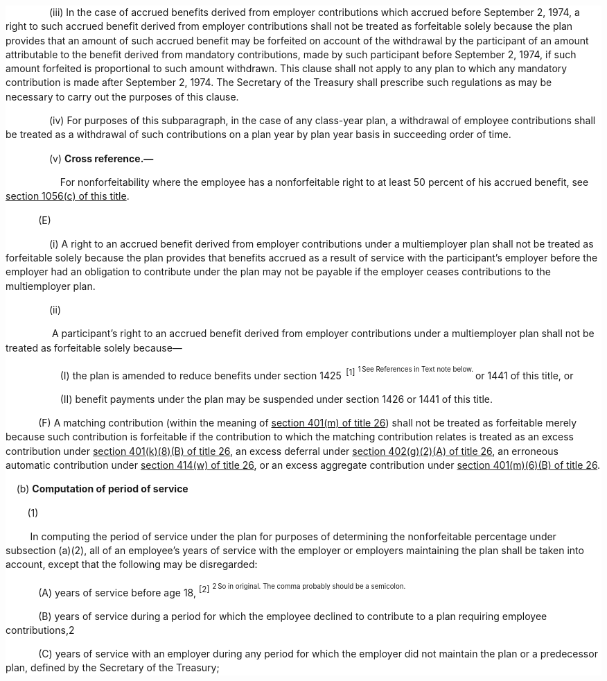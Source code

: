                 (iii) In the case of accrued benefits derived from employer contributions which accrued before September 2, 1974, a right to such accrued benefit derived from employer contributions shall not be treated as forfeitable solely because the plan provides that an amount of such accrued benefit may be forfeited on account of the withdrawal by the participant of an amount attributable to the benefit derived from mandatory contributions, made by such participant before September 2, 1974, if such amount forfeited is proportional to such amount withdrawn. This clause shall not apply to any plan to which any mandatory contribution is made after September 2, 1974. The Secretary of the Treasury shall prescribe such regulations as may be necessary to carry out the purposes of this clause.

                (iv) For purposes of this subparagraph, in the case of any class-year plan, a withdrawal of employee contributions shall be treated as a withdrawal of such contributions on a plan year by plan year basis in succeeding order of time.

                (v) __Cross reference.—__ 

                    For nonforfeitability where the employee has a nonforfeitable right to at least 50 percent of his accrued benefit, see [section 1056(c) of this title][/us/usc/t29/s1056/c].

            (E)

                (i) A right to an accrued benefit derived from employer contributions under a multiemployer plan shall not be treated as forfeitable solely because the plan provides that benefits accrued as a result of service with the participant’s employer before the employer had an obligation to contribute under the plan may not be payable if the employer ceases contributions to the multiemployer plan.

                (ii)

                 A participant’s right to an accrued benefit derived from employer contributions under a multiemployer plan shall not be treated as forfeitable solely because—

                    (I) the plan is amended to reduce benefits under section 1425  <sup>\[1\]</sup>  <sup><sup> 1 See References in Text note below. </sup></sup>  or 1441 of this title, or

                    (II) benefit payments under the plan may be suspended under section 1426 or 1441 of this title.

            (F) A matching contribution (within the meaning of [section 401(m) of title 26][/us/usc/t26/s401/m]) shall not be treated as forfeitable merely because such contribution is forfeitable if the contribution to which the matching contribution relates is treated as an excess contribution under [section 401(k)(8)(B) of title 26][/us/usc/t26/s401/k/8/B], an excess deferral under [section 402(g)(2)(A) of title 26][/us/usc/t26/s402/g/2/A], an erroneous automatic contribution under [section 414(w) of title 26][/us/usc/t26/s414/w], or an excess aggregate contribution under [section 401(m)(6)(B) of title 26][/us/usc/t26/s401/m/6/B].

    (b) __Computation of period of service__ 

        (1)

         In computing the period of service under the plan for purposes of determining the nonforfeitable percentage under subsection (a)(2), all of an employee’s years of service with the employer or employers maintaining the plan shall be taken into account, except that the following may be disregarded:

            (A) years of service before age 18, <sup>\[2\]</sup>  <sup><sup> 2 So in original. The comma probably should be a semicolon. </sup></sup> 

            (B) years of service during a period for which the employee declined to contribute to a plan requiring employee contributions,2

            (C) years of service with an employer during any period for which the employer did not maintain the plan or a predecessor plan, defined by the Secretary of the Treasury;


[/us/usc/t29/s1055]: https://publicdocs.github.io/go/links?ns=uslm&ref=%2Fus%2Fusc%2Ft29%2Fs1055
[/us/usc/t29/s1082/d/2]: https://publicdocs.github.io/go/links?ns=uslm&ref=%2Fus%2Fusc%2Ft29%2Fs1082%2Fd%2F2
[/us/usc/t29/s1054/c/2/C]: https://publicdocs.github.io/go/links?ns=uslm&ref=%2Fus%2Fusc%2Ft29%2Fs1054%2Fc%2F2%2FC
[/us/usc/t29/s1054/c/2/C]: https://publicdocs.github.io/go/links?ns=uslm&ref=%2Fus%2Fusc%2Ft29%2Fs1054%2Fc%2F2%2FC
[/us/usc/t29/s1056/c]: https://publicdocs.github.io/go/links?ns=uslm&ref=%2Fus%2Fusc%2Ft29%2Fs1056%2Fc
[/us/usc/t26/s401/m]: https://publicdocs.github.io/go/links?ns=uslm&ref=%2Fus%2Fusc%2Ft26%2Fs401%2Fm
[/us/usc/t26/s401/k/8/B]: https://publicdocs.github.io/go/links?ns=uslm&ref=%2Fus%2Fusc%2Ft26%2Fs401%2Fk%2F8%2FB
[/us/usc/t26/s402/g/2/A]: https://publicdocs.github.io/go/links?ns=uslm&ref=%2Fus%2Fusc%2Ft26%2Fs402%2Fg%2F2%2FA
[/us/usc/t26/s414/w]: https://publicdocs.github.io/go/links?ns=uslm&ref=%2Fus%2Fusc%2Ft26%2Fs414%2Fw
[/us/usc/t26/s401/m/6/B]: https://publicdocs.github.io/go/links?ns=uslm&ref=%2Fus%2Fusc%2Ft26%2Fs401%2Fm%2F6%2FB
[/us/usc/t29/s1383]: https://publicdocs.github.io/go/links?ns=uslm&ref=%2Fus%2Fusc%2Ft29%2Fs1383
[/us/usc/t29/s1385/b/2/A/i]: https://publicdocs.github.io/go/links?ns=uslm&ref=%2Fus%2Fusc%2Ft29%2Fs1385%2Fb%2F2%2FA%2Fi
[/us/usc/t29/s1348]: https://publicdocs.github.io/go/links?ns=uslm&ref=%2Fus%2Fusc%2Ft29%2Fs1348
[/us/usc/t29/s1052/a/3/C]: https://publicdocs.github.io/go/links?ns=uslm&ref=%2Fus%2Fusc%2Ft29%2Fs1052%2Fa%2F3%2FC
[/us/usc/t29/s1054/b/1/F]: https://publicdocs.github.io/go/links?ns=uslm&ref=%2Fus%2Fusc%2Ft29%2Fs1054%2Fb%2F1%2FF
[/us/usc/t29/s1054/d/1]: https://publicdocs.github.io/go/links?ns=uslm&ref=%2Fus%2Fusc%2Ft29%2Fs1054%2Fd%2F1
[/us/usc/t26/s401/a/4]: https://publicdocs.github.io/go/links?ns=uslm&ref=%2Fus%2Fusc%2Ft26%2Fs401%2Fa%2F4
[/us/usc/t29/s1055/g/3]: https://publicdocs.github.io/go/links?ns=uslm&ref=%2Fus%2Fusc%2Ft29%2Fs1055%2Fg%2F3
[/us/usc/t26/s404/k]: https://publicdocs.github.io/go/links?ns=uslm&ref=%2Fus%2Fusc%2Ft26%2Fs404%2Fk
[/us/pl/93/406/tI]: https://publicdocs.github.io/go/links?ns=uslm&ref=%2Fus%2Fpl%2F93%2F406%2FtI
[/us/stat/88/854]: https://publicdocs.github.io/go/links?ns=uslm&ref=%2Fus%2Fstat%2F88%2F854
[/us/pl/96/364/tIII]: https://publicdocs.github.io/go/links?ns=uslm&ref=%2Fus%2Fpl%2F96%2F364%2FtIII
[/us/stat/94/1292]: https://publicdocs.github.io/go/links?ns=uslm&ref=%2Fus%2Fstat%2F94%2F1292
[/us/pl/98/397/tI]: https://publicdocs.github.io/go/links?ns=uslm&ref=%2Fus%2Fpl%2F98%2F397%2FtI
[/us/stat/98/1426-1428]: https://publicdocs.github.io/go/links?ns=uslm&ref=%2Fus%2Fstat%2F98%2F1426-1428
[/us/pl/99/514/tXI]: https://publicdocs.github.io/go/links?ns=uslm&ref=%2Fus%2Fpl%2F99%2F514%2FtXI
[/us/stat/100/2447]: https://publicdocs.github.io/go/links?ns=uslm&ref=%2Fus%2Fstat%2F100%2F2447
[/us/pl/101/239/tVII]: https://publicdocs.github.io/go/links?ns=uslm&ref=%2Fus%2Fpl%2F101%2F239%2FtVII
[/us/stat/103/2430]: https://publicdocs.github.io/go/links?ns=uslm&ref=%2Fus%2Fstat%2F103%2F2430
[/us/pl/103/465/tVII]: https://publicdocs.github.io/go/links?ns=uslm&ref=%2Fus%2Fpl%2F103%2F465%2FtVII
[/us/stat/108/5039]: https://publicdocs.github.io/go/links?ns=uslm&ref=%2Fus%2Fstat%2F108%2F5039
[/us/pl/104/188/tI]: https://publicdocs.github.io/go/links?ns=uslm&ref=%2Fus%2Fpl%2F104%2F188%2FtI
[/us/stat/110/1808]: https://publicdocs.github.io/go/links?ns=uslm&ref=%2Fus%2Fstat%2F110%2F1808
[/us/pl/105/34/tX]: https://publicdocs.github.io/go/links?ns=uslm&ref=%2Fus%2Fpl%2F105%2F34%2FtX
[/us/stat/111/948]: https://publicdocs.github.io/go/links?ns=uslm&ref=%2Fus%2Fstat%2F111%2F948
[/us/pl/107/16/tVI]: https://publicdocs.github.io/go/links?ns=uslm&ref=%2Fus%2Fpl%2F107%2F16%2FtVI
[/us/stat/115/116]: https://publicdocs.github.io/go/links?ns=uslm&ref=%2Fus%2Fstat%2F115%2F116
[/us/pl/108/311/tIV]: https://publicdocs.github.io/go/links?ns=uslm&ref=%2Fus%2Fpl%2F108%2F311%2FtIV
[/us/stat/118/1193]: https://publicdocs.github.io/go/links?ns=uslm&ref=%2Fus%2Fstat%2F118%2F1193
[/us/pl/109/280/tI]: https://publicdocs.github.io/go/links?ns=uslm&ref=%2Fus%2Fpl%2F109%2F280%2FtI
[/us/stat/120/819]: https://publicdocs.github.io/go/links?ns=uslm&ref=%2Fus%2Fstat%2F120%2F819
[/us/pl/111/192/tII]: https://publicdocs.github.io/go/links?ns=uslm&ref=%2Fus%2Fpl%2F111%2F192%2FtII
[/us/stat/124/1297]: https://publicdocs.github.io/go/links?ns=uslm&ref=%2Fus%2Fstat%2F124%2F1297
[/us/pl/110/458/tI]: https://publicdocs.github.io/go/links?ns=uslm&ref=%2Fus%2Fpl%2F110%2F458%2FtI
[/us/stat/122/5107]: https://publicdocs.github.io/go/links?ns=uslm&ref=%2Fus%2Fstat%2F122%2F5107
[/us/usc/t29/s1425]: https://publicdocs.github.io/go/links?ns=uslm&ref=%2Fus%2Fusc%2Ft29%2Fs1425
[/us/pl/113/235/dO/tI]: https://publicdocs.github.io/go/links?ns=uslm&ref=%2Fus%2Fpl%2F113%2F235%2FdO%2FtI
[/us/stat/128/2786]: https://publicdocs.github.io/go/links?ns=uslm&ref=%2Fus%2Fstat%2F128%2F2786
[/us/pl/110/458]: https://publicdocs.github.io/go/links?ns=uslm&ref=%2Fus%2Fpl%2F110%2F458
[/us/usc/t29/s1054/c]: https://publicdocs.github.io/go/links?ns=uslm&ref=%2Fus%2Fusc%2Ft29%2Fs1054%2Fc
[/us/usc/t29/s1055/g]: https://publicdocs.github.io/go/links?ns=uslm&ref=%2Fus%2Fusc%2Ft29%2Fs1055%2Fg
[/us/pl/109/280]: https://publicdocs.github.io/go/links?ns=uslm&ref=%2Fus%2Fpl%2F109%2F280
[/us/pl/109/280]: https://publicdocs.github.io/go/links?ns=uslm&ref=%2Fus%2Fpl%2F109%2F280
[/us/pl/111/192]: https://publicdocs.github.io/go/links?ns=uslm&ref=%2Fus%2Fpl%2F111%2F192
[/us/pl/109/280]: https://publicdocs.github.io/go/links?ns=uslm&ref=%2Fus%2Fpl%2F109%2F280
[/us/usc/t26/s414/w]: https://publicdocs.github.io/go/links?ns=uslm&ref=%2Fus%2Fusc%2Ft26%2Fs414%2Fw
[/us/pl/109/280]: https://publicdocs.github.io/go/links?ns=uslm&ref=%2Fus%2Fpl%2F109%2F280
[/us/usc/t26/s401/m/4/A]: https://publicdocs.github.io/go/links?ns=uslm&ref=%2Fus%2Fusc%2Ft26%2Fs401%2Fm%2F4%2FA
[/us/pl/109/280]: https://publicdocs.github.io/go/links?ns=uslm&ref=%2Fus%2Fpl%2F109%2F280
[/us/pl/108/311]: https://publicdocs.github.io/go/links?ns=uslm&ref=%2Fus%2Fpl%2F108%2F311
[/us/pl/107/16]: https://publicdocs.github.io/go/links?ns=uslm&ref=%2Fus%2Fpl%2F107%2F16
[/us/pl/107/16]: https://publicdocs.github.io/go/links?ns=uslm&ref=%2Fus%2Fpl%2F107%2F16
[/us/pl/107/16]: https://publicdocs.github.io/go/links?ns=uslm&ref=%2Fus%2Fpl%2F107%2F16
[/us/pl/105/34]: https://publicdocs.github.io/go/links?ns=uslm&ref=%2Fus%2Fpl%2F105%2F34
[/us/pl/104/188]: https://publicdocs.github.io/go/links?ns=uslm&ref=%2Fus%2Fpl%2F104%2F188
[/us/pl/104/188]: https://publicdocs.github.io/go/links?ns=uslm&ref=%2Fus%2Fpl%2F104%2F188
[/us/usc/t29/s1002/37/A/ii]: https://publicdocs.github.io/go/links?ns=uslm&ref=%2Fus%2Fusc%2Ft29%2Fs1002%2F37%2FA%2Fii
[/us/pl/103/465]: https://publicdocs.github.io/go/links?ns=uslm&ref=%2Fus%2Fpl%2F103%2F465
[/us/pl/101/239]: https://publicdocs.github.io/go/links?ns=uslm&ref=%2Fus%2Fpl%2F101%2F239
[/us/pl/101/239]: https://publicdocs.github.io/go/links?ns=uslm&ref=%2Fus%2Fpl%2F101%2F239
[/us/usc/t29/s1002/37/A/ii]: https://publicdocs.github.io/go/links?ns=uslm&ref=%2Fus%2Fusc%2Ft29%2Fs1002%2F37%2FA%2Fii
[/us/pl/101/239]: https://publicdocs.github.io/go/links?ns=uslm&ref=%2Fus%2Fpl%2F101%2F239
[/us/pl/101/239]: https://publicdocs.github.io/go/links?ns=uslm&ref=%2Fus%2Fpl%2F101%2F239
[/us/pl/101/239]: https://publicdocs.github.io/go/links?ns=uslm&ref=%2Fus%2Fpl%2F101%2F239
[/us/pl/101/239]: https://publicdocs.github.io/go/links?ns=uslm&ref=%2Fus%2Fpl%2F101%2F239
[/us/pl/101/239]: https://publicdocs.github.io/go/links?ns=uslm&ref=%2Fus%2Fpl%2F101%2F239
[/us/pl/101/239]: https://publicdocs.github.io/go/links?ns=uslm&ref=%2Fus%2Fpl%2F101%2F239
[/us/pl/101/239]: https://publicdocs.github.io/go/links?ns=uslm&ref=%2Fus%2Fpl%2F101%2F239
[/us/pl/101/239]: https://publicdocs.github.io/go/links?ns=uslm&ref=%2Fus%2Fpl%2F101%2F239
[/us/pl/99/514]: https://publicdocs.github.io/go/links?ns=uslm&ref=%2Fus%2Fpl%2F99%2F514
[/us/pl/101/239]: https://publicdocs.github.io/go/links?ns=uslm&ref=%2Fus%2Fpl%2F101%2F239
[/us/pl/101/239]: https://publicdocs.github.io/go/links?ns=uslm&ref=%2Fus%2Fpl%2F101%2F239
[/us/pl/99/514]: https://publicdocs.github.io/go/links?ns=uslm&ref=%2Fus%2Fpl%2F99%2F514
[/us/pl/99/514]: https://publicdocs.github.io/go/links?ns=uslm&ref=%2Fus%2Fpl%2F99%2F514
[/us/pl/99/514]: https://publicdocs.github.io/go/links?ns=uslm&ref=%2Fus%2Fpl%2F99%2F514
[/us/pl/99/514]: https://publicdocs.github.io/go/links?ns=uslm&ref=%2Fus%2Fpl%2F99%2F514
[/us/pl/99/514]: https://publicdocs.github.io/go/links?ns=uslm&ref=%2Fus%2Fpl%2F99%2F514
[/us/pl/99/514]: https://publicdocs.github.io/go/links?ns=uslm&ref=%2Fus%2Fpl%2F99%2F514
[/us/pl/101/239]: https://publicdocs.github.io/go/links?ns=uslm&ref=%2Fus%2Fpl%2F101%2F239
[/us/pl/99/514]: https://publicdocs.github.io/go/links?ns=uslm&ref=%2Fus%2Fpl%2F99%2F514
[/us/pl/99/514]: https://publicdocs.github.io/go/links?ns=uslm&ref=%2Fus%2Fpl%2F99%2F514
[/us/pl/98/397]: https://publicdocs.github.io/go/links?ns=uslm&ref=%2Fus%2Fpl%2F98%2F397
[/us/pl/98/397]: https://publicdocs.github.io/go/links?ns=uslm&ref=%2Fus%2Fpl%2F98%2F397
[/us/pl/98/397]: https://publicdocs.github.io/go/links?ns=uslm&ref=%2Fus%2Fpl%2F98%2F397
[/us/pl/98/397]: https://publicdocs.github.io/go/links?ns=uslm&ref=%2Fus%2Fpl%2F98%2F397
[/us/pl/98/397]: https://publicdocs.github.io/go/links?ns=uslm&ref=%2Fus%2Fpl%2F98%2F397
[/us/pl/96/364]: https://publicdocs.github.io/go/links?ns=uslm&ref=%2Fus%2Fpl%2F96%2F364
[/us/pl/96/364]: https://publicdocs.github.io/go/links?ns=uslm&ref=%2Fus%2Fpl%2F96%2F364
[/us/pl/110/458]: https://publicdocs.github.io/go/links?ns=uslm&ref=%2Fus%2Fpl%2F110%2F458
[/us/pl/109/280]: https://publicdocs.github.io/go/links?ns=uslm&ref=%2Fus%2Fpl%2F109%2F280
[/us/pl/110/458/s112]: https://publicdocs.github.io/go/links?ns=uslm&ref=%2Fus%2Fpl%2F110%2F458%2Fs112
[/us/usc/t26/s72]: https://publicdocs.github.io/go/links?ns=uslm&ref=%2Fus%2Fusc%2Ft26%2Fs72
[/us/pl/109/280/s108/a/4]: https://publicdocs.github.io/go/links?ns=uslm&ref=%2Fus%2Fpl%2F109%2F280%2Fs108%2Fa%2F4
[/us/pl/109/280/s108/e]: https://publicdocs.github.io/go/links?ns=uslm&ref=%2Fus%2Fpl%2F109%2F280%2Fs108%2Fe
[/us/usc/t29/s1021]: https://publicdocs.github.io/go/links?ns=uslm&ref=%2Fus%2Fusc%2Ft29%2Fs1021
[/us/pl/109/280/s701/a/2]: https://publicdocs.github.io/go/links?ns=uslm&ref=%2Fus%2Fpl%2F109%2F280%2Fs701%2Fa%2F2
[/us/pl/109/280/s701/e]: https://publicdocs.github.io/go/links?ns=uslm&ref=%2Fus%2Fpl%2F109%2F280%2Fs701%2Fe
[/us/usc/t26/s411]: https://publicdocs.github.io/go/links?ns=uslm&ref=%2Fus%2Fusc%2Ft26%2Fs411
[/us/pl/109/280/s902/d/2/E]: https://publicdocs.github.io/go/links?ns=uslm&ref=%2Fus%2Fpl%2F109%2F280%2Fs902%2Fd%2F2%2FE
[/us/pl/109/280/s902/g]: https://publicdocs.github.io/go/links?ns=uslm&ref=%2Fus%2Fpl%2F109%2F280%2Fs902%2Fg
[/us/usc/t26/s401]: https://publicdocs.github.io/go/links?ns=uslm&ref=%2Fus%2Fusc%2Ft26%2Fs401
[/us/pl/109/280/s904/b]: https://publicdocs.github.io/go/links?ns=uslm&ref=%2Fus%2Fpl%2F109%2F280%2Fs904%2Fb
[/us/pl/109/280/s904/c]: https://publicdocs.github.io/go/links?ns=uslm&ref=%2Fus%2Fpl%2F109%2F280%2Fs904%2Fc
[/us/usc/t26/s411]: https://publicdocs.github.io/go/links?ns=uslm&ref=%2Fus%2Fusc%2Ft26%2Fs411
[/us/pl/107/16/s633/b]: https://publicdocs.github.io/go/links?ns=uslm&ref=%2Fus%2Fpl%2F107%2F16%2Fs633%2Fb
[/us/pl/107/16/s633/c]: https://publicdocs.github.io/go/links?ns=uslm&ref=%2Fus%2Fpl%2F107%2F16%2Fs633%2Fc
[/us/usc/t26/s411]: https://publicdocs.github.io/go/links?ns=uslm&ref=%2Fus%2Fusc%2Ft26%2Fs411
[/us/pl/107/16/s648/a/2]: https://publicdocs.github.io/go/links?ns=uslm&ref=%2Fus%2Fpl%2F107%2F16%2Fs648%2Fa%2F2
[/us/pl/107/16/s648/c]: https://publicdocs.github.io/go/links?ns=uslm&ref=%2Fus%2Fpl%2F107%2F16%2Fs648%2Fc
[/us/usc/t26/s411]: https://publicdocs.github.io/go/links?ns=uslm&ref=%2Fus%2Fusc%2Ft26%2Fs411
[/us/pl/105/34]: https://publicdocs.github.io/go/links?ns=uslm&ref=%2Fus%2Fpl%2F105%2F34
[/us/pl/105/34/s1071/c]: https://publicdocs.github.io/go/links?ns=uslm&ref=%2Fus%2Fpl%2F105%2F34%2Fs1071%2Fc
[/us/usc/t26/s411]: https://publicdocs.github.io/go/links?ns=uslm&ref=%2Fus%2Fusc%2Ft26%2Fs411
[/us/pl/104/188]: https://publicdocs.github.io/go/links?ns=uslm&ref=%2Fus%2Fpl%2F104%2F188
[/us/pl/104/188/s1442/c]: https://publicdocs.github.io/go/links?ns=uslm&ref=%2Fus%2Fpl%2F104%2F188%2Fs1442%2Fc
[/us/usc/t26/s411]: https://publicdocs.github.io/go/links?ns=uslm&ref=%2Fus%2Fusc%2Ft26%2Fs411
[/us/pl/103/465]: https://publicdocs.github.io/go/links?ns=uslm&ref=%2Fus%2Fpl%2F103%2F465
[/us/pl/103/465/s767/d]: https://publicdocs.github.io/go/links?ns=uslm&ref=%2Fus%2Fpl%2F103%2F465%2Fs767%2Fd
[/us/usc/t26/s411]: https://publicdocs.github.io/go/links?ns=uslm&ref=%2Fus%2Fusc%2Ft26%2Fs411
[/us/pl/101/239]: https://publicdocs.github.io/go/links?ns=uslm&ref=%2Fus%2Fpl%2F101%2F239
[/us/pl/99/514]: https://publicdocs.github.io/go/links?ns=uslm&ref=%2Fus%2Fpl%2F99%2F514
[/us/pl/101/239/s7863]: https://publicdocs.github.io/go/links?ns=uslm&ref=%2Fus%2Fpl%2F101%2F239%2Fs7863
[/us/usc/t26/s106]: https://publicdocs.github.io/go/links?ns=uslm&ref=%2Fus%2Fusc%2Ft26%2Fs106
[/us/pl/101/239]: https://publicdocs.github.io/go/links?ns=uslm&ref=%2Fus%2Fpl%2F101%2F239
[/us/pl/99/514]: https://publicdocs.github.io/go/links?ns=uslm&ref=%2Fus%2Fpl%2F99%2F514
[/us/pl/101/239/s7891/f]: https://publicdocs.github.io/go/links?ns=uslm&ref=%2Fus%2Fpl%2F101%2F239%2Fs7891%2Ff
[/us/usc/t29/s1002]: https://publicdocs.github.io/go/links?ns=uslm&ref=%2Fus%2Fusc%2Ft29%2Fs1002
[/us/pl/101/239/s7894/c/3]: https://publicdocs.github.io/go/links?ns=uslm&ref=%2Fus%2Fpl%2F101%2F239%2Fs7894%2Fc%2F3
[/us/pl/93/406]: https://publicdocs.github.io/go/links?ns=uslm&ref=%2Fus%2Fpl%2F93%2F406
[/us/pl/101/239/s7894/i]: https://publicdocs.github.io/go/links?ns=uslm&ref=%2Fus%2Fpl%2F101%2F239%2Fs7894%2Fi
[/us/usc/t29/s1002]: https://publicdocs.github.io/go/links?ns=uslm&ref=%2Fus%2Fusc%2Ft29%2Fs1002
[/us/pl/99/514]: https://publicdocs.github.io/go/links?ns=uslm&ref=%2Fus%2Fpl%2F99%2F514
[/us/pl/99/514/s1113/f]: https://publicdocs.github.io/go/links?ns=uslm&ref=%2Fus%2Fpl%2F99%2F514%2Fs1113%2Ff
[/us/usc/t26/s411]: https://publicdocs.github.io/go/links?ns=uslm&ref=%2Fus%2Fusc%2Ft26%2Fs411
[/us/pl/99/514/s1139/c/1]: https://publicdocs.github.io/go/links?ns=uslm&ref=%2Fus%2Fpl%2F99%2F514%2Fs1139%2Fc%2F1
[/us/pl/98/397]: https://publicdocs.github.io/go/links?ns=uslm&ref=%2Fus%2Fpl%2F98%2F397
[/us/pl/99/514/s1139/d]: https://publicdocs.github.io/go/links?ns=uslm&ref=%2Fus%2Fpl%2F99%2F514%2Fs1139%2Fd
[/us/usc/t26/s411]: https://publicdocs.github.io/go/links?ns=uslm&ref=%2Fus%2Fusc%2Ft26%2Fs411
[/us/pl/99/514/s1898/a/1/B]: https://publicdocs.github.io/go/links?ns=uslm&ref=%2Fus%2Fpl%2F99%2F514%2Fs1898%2Fa%2F1%2FB
[/us/pl/98/397/s302/b]: https://publicdocs.github.io/go/links?ns=uslm&ref=%2Fus%2Fpl%2F98%2F397%2Fs302%2Fb
[/us/usc/t29/s1001]: https://publicdocs.github.io/go/links?ns=uslm&ref=%2Fus%2Fusc%2Ft29%2Fs1001
[/us/pl/98/397]: https://publicdocs.github.io/go/links?ns=uslm&ref=%2Fus%2Fpl%2F98%2F397
[/us/pl/99/514/s1898/a/1/C]: https://publicdocs.github.io/go/links?ns=uslm&ref=%2Fus%2Fpl%2F99%2F514%2Fs1898%2Fa%2F1%2FC
[/us/usc/t26/s411]: https://publicdocs.github.io/go/links?ns=uslm&ref=%2Fus%2Fusc%2Ft26%2Fs411
[/us/pl/99/514]: https://publicdocs.github.io/go/links?ns=uslm&ref=%2Fus%2Fpl%2F99%2F514
[/us/pl/98/397]: https://publicdocs.github.io/go/links?ns=uslm&ref=%2Fus%2Fpl%2F98%2F397
[/us/pl/99/514/s1898/j]: https://publicdocs.github.io/go/links?ns=uslm&ref=%2Fus%2Fpl%2F99%2F514%2Fs1898%2Fj
[/us/usc/t26/s401]: https://publicdocs.github.io/go/links?ns=uslm&ref=%2Fus%2Fusc%2Ft26%2Fs401
[/us/pl/98/397]: https://publicdocs.github.io/go/links?ns=uslm&ref=%2Fus%2Fpl%2F98%2F397
[/us/pl/98/397]: https://publicdocs.github.io/go/links?ns=uslm&ref=%2Fus%2Fpl%2F98%2F397
[/us/usc/t29/s1001]: https://publicdocs.github.io/go/links?ns=uslm&ref=%2Fus%2Fusc%2Ft29%2Fs1001
[/us/pl/96/364]: https://publicdocs.github.io/go/links?ns=uslm&ref=%2Fus%2Fpl%2F96%2F364
[/us/usc/t29/s1461/e]: https://publicdocs.github.io/go/links?ns=uslm&ref=%2Fus%2Fusc%2Ft29%2Fs1461%2Fe
[/us/pl/99/514/s1113]: https://publicdocs.github.io/go/links?ns=uslm&ref=%2Fus%2Fpl%2F99%2F514%2Fs1113
[/us/pl/99/514/s1141]: https://publicdocs.github.io/go/links?ns=uslm&ref=%2Fus%2Fpl%2F99%2F514%2Fs1141
[/us/usc/t26/s401]: https://publicdocs.github.io/go/links?ns=uslm&ref=%2Fus%2Fusc%2Ft26%2Fs401
[/us/usc/t29/s1031]: https://publicdocs.github.io/go/links?ns=uslm&ref=%2Fus%2Fusc%2Ft29%2Fs1031
[/us/pl/109/280]: https://publicdocs.github.io/go/links?ns=uslm&ref=%2Fus%2Fpl%2F109%2F280
[/us/pl/109/280]: https://publicdocs.github.io/go/links?ns=uslm&ref=%2Fus%2Fpl%2F109%2F280
[/us/pl/109/280]: https://publicdocs.github.io/go/links?ns=uslm&ref=%2Fus%2Fpl%2F109%2F280
[/us/usc/t26/s401]: https://publicdocs.github.io/go/links?ns=uslm&ref=%2Fus%2Fusc%2Ft26%2Fs401
[/us/pl/104/188]: https://publicdocs.github.io/go/links?ns=uslm&ref=%2Fus%2Fpl%2F104%2F188
[/us/pl/104/188/s1465]: https://publicdocs.github.io/go/links?ns=uslm&ref=%2Fus%2Fpl%2F104%2F188%2Fs1465
[/us/usc/t26/s401]: https://publicdocs.github.io/go/links?ns=uslm&ref=%2Fus%2Fusc%2Ft26%2Fs401
[/us/pl/99/514]: https://publicdocs.github.io/go/links?ns=uslm&ref=%2Fus%2Fpl%2F99%2F514
[/us/pl/99/514/s1140]: https://publicdocs.github.io/go/links?ns=uslm&ref=%2Fus%2Fpl%2F99%2F514%2Fs1140
[/us/usc/t26/s401]: https://publicdocs.github.io/go/links?ns=uslm&ref=%2Fus%2Fusc%2Ft26%2Fs401